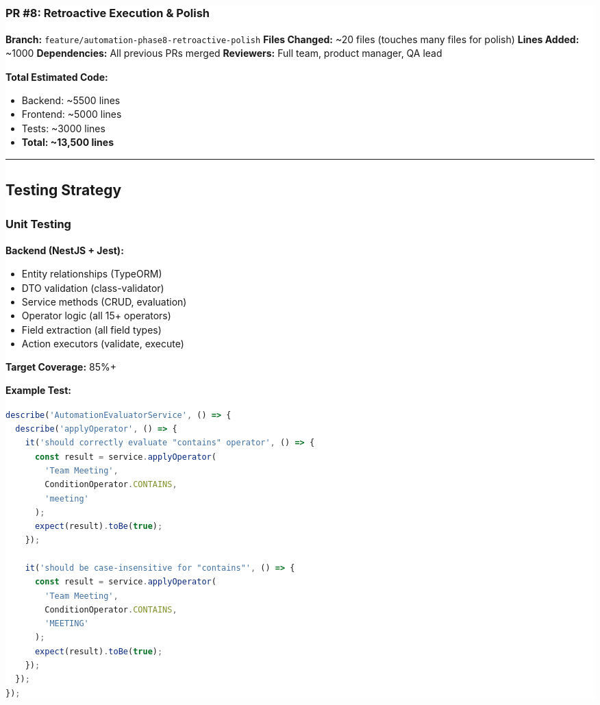 ### PR #8: Retroactive Execution & Polish
**Branch:** `feature/automation-phase8-retroactive-polish`
**Files Changed:** ~20 files (touches many files for polish)
**Lines Added:** ~1000
**Dependencies:** All previous PRs merged
**Reviewers:** Full team, product manager, QA lead

**Total Estimated Code:**
- Backend: ~5500 lines
- Frontend: ~5000 lines
- Tests: ~3000 lines
- **Total: ~13,500 lines**

---

## Testing Strategy

### Unit Testing

**Backend (NestJS + Jest):**
- Entity relationships (TypeORM)
- DTO validation (class-validator)
- Service methods (CRUD, evaluation)
- Operator logic (all 15+ operators)
- Field extraction (all field types)
- Action executors (validate, execute)

**Target Coverage:** 85%+

**Example Test:**
```typescript
describe('AutomationEvaluatorService', () => {
  describe('applyOperator', () => {
    it('should correctly evaluate "contains" operator', () => {
      const result = service.applyOperator(
        'Team Meeting',
        ConditionOperator.CONTAINS,
        'meeting'
      );
      expect(result).toBe(true);
    });

    it('should be case-insensitive for "contains"', () => {
      const result = service.applyOperator(
        'Team Meeting',
        ConditionOperator.CONTAINS,
        'MEETING'
      );
      expect(result).toBe(true);
    });
  });
});
```
